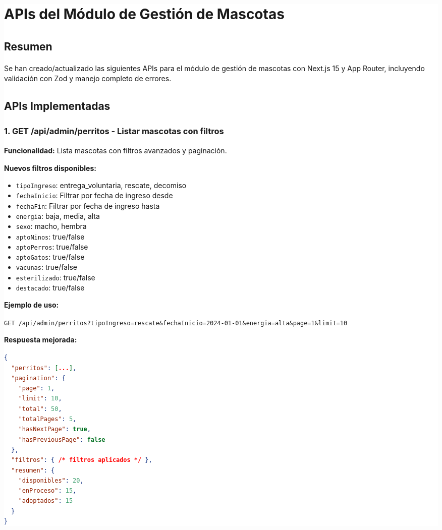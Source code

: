 # APIs del Módulo de Gestión de Mascotas

## Resumen
Se han creado/actualizado las siguientes APIs para el módulo de gestión de mascotas con Next.js 15 y App Router, incluyendo validación con Zod y manejo completo de errores.

## APIs Implementadas

### 1. GET /api/admin/perritos - Listar mascotas con filtros

**Funcionalidad:** Lista mascotas con filtros avanzados y paginación.

**Nuevos filtros disponibles:**
- `tipoIngreso`: entrega_voluntaria, rescate, decomiso
- `fechaInicio`: Filtrar por fecha de ingreso desde
- `fechaFin`: Filtrar por fecha de ingreso hasta
- `energia`: baja, media, alta
- `sexo`: macho, hembra
- `aptoNinos`: true/false
- `aptoPerros`: true/false
- `aptoGatos`: true/false
- `vacunas`: true/false
- `esterilizado`: true/false
- `destacado`: true/false

**Ejemplo de uso:**
```
GET /api/admin/perritos?tipoIngreso=rescate&fechaInicio=2024-01-01&energia=alta&page=1&limit=10
```

**Respuesta mejorada:**
```json
{
  "perritos": [...],
  "pagination": {
    "page": 1,
    "limit": 10,
    "total": 50,
    "totalPages": 5,
    "hasNextPage": true,
    "hasPreviousPage": false
  },
  "filtros": { /* filtros aplicados */ },
  "resumen": {
    "disponibles": 20,
    "enProceso": 15,
    "adoptados": 15
  }
}
```
